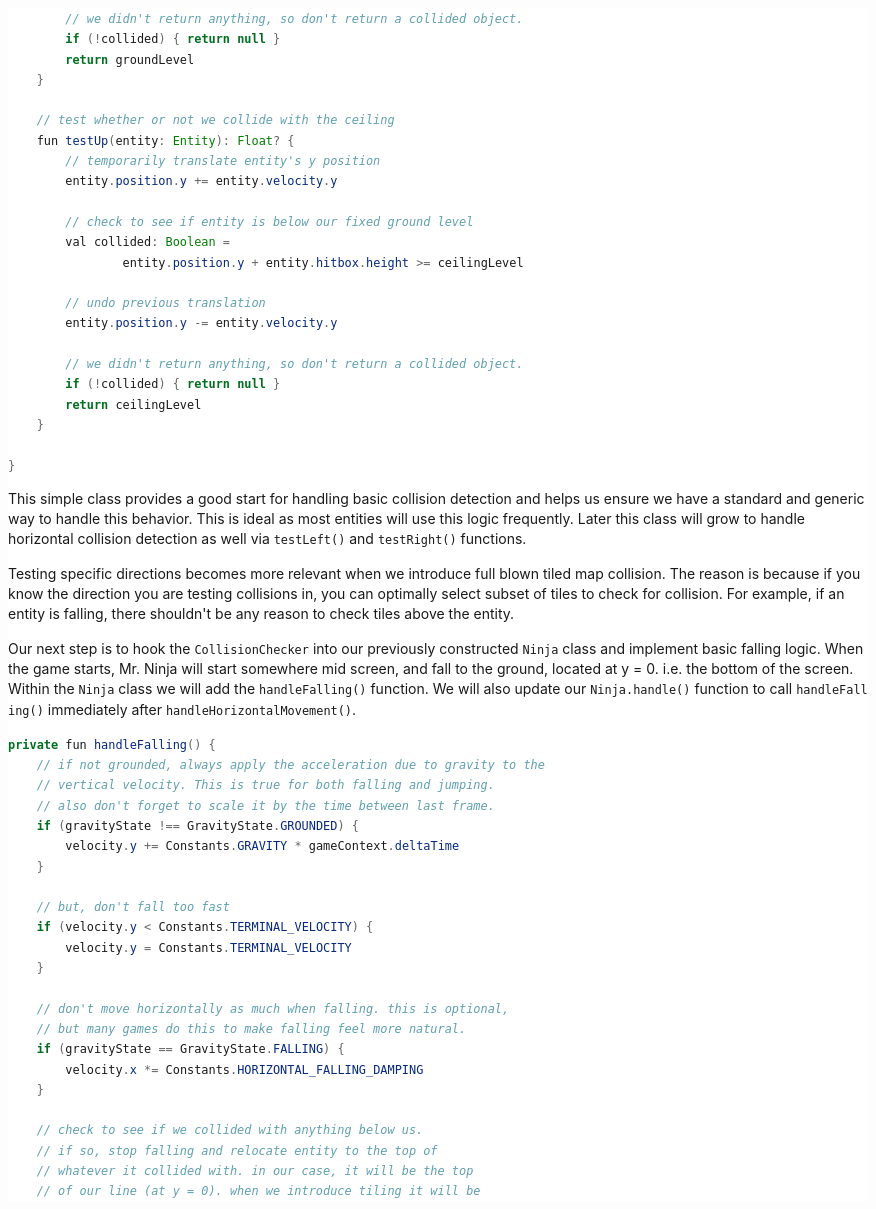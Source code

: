 ```{.java .numberLines startFrom="1"}
        // we didn't return anything, so don't return a collided object.
        if (!collided) { return null }
        return groundLevel
    }

    // test whether or not we collide with the ceiling
    fun testUp(entity: Entity): Float? {
        // temporarily translate entity's y position
        entity.position.y += entity.velocity.y

        // check to see if entity is below our fixed ground level
        val collided: Boolean =
                entity.position.y + entity.hitbox.height >= ceilingLevel

        // undo previous translation
        entity.position.y -= entity.velocity.y

        // we didn't return anything, so don't return a collided object.
        if (!collided) { return null }
        return ceilingLevel
    }

}
```

This simple class provides a good start for handling basic collision detection and helps us ensure we have a standard and generic way to handle this behavior. This is ideal as most entities will use this logic frequently. Later this class will grow to handle horizontal collision detection as well via `testLeft()` and `testRight()` functions.

Testing specific directions becomes more relevant when we introduce full blown tiled map collision. The reason is because if you know the direction you are testing collisions in, you can optimally select subset of tiles to check for collision. For example, if an entity is falling, there shouldn't be any reason to check tiles above the entity.

Our next step is to hook the `CollisionChecker` into our previously constructed `Ninja` class and implement basic falling logic. When the game starts, Mr. Ninja will start somewhere mid screen, and fall to the ground, located at y = 0. i.e. the bottom of the screen. Within the `Ninja` class we will add the `handleFalling()` function. We will also update our `Ninja.handle()` function to call `handleFalling()` immediately after `handleHorizontalMovement()`.

```{.java .numberLines startFrom="1"}
private fun handleFalling() {
    // if not grounded, always apply the acceleration due to gravity to the
    // vertical velocity. This is true for both falling and jumping.
    // also don't forget to scale it by the time between last frame.
    if (gravityState !== GravityState.GROUNDED) {
        velocity.y += Constants.GRAVITY * gameContext.deltaTime
    }

    // but, don't fall too fast
    if (velocity.y < Constants.TERMINAL_VELOCITY) {
        velocity.y = Constants.TERMINAL_VELOCITY
    }

    // don't move horizontally as much when falling. this is optional,
    // but many games do this to make falling feel more natural.
    if (gravityState == GravityState.FALLING) {
        velocity.x *= Constants.HORIZONTAL_FALLING_DAMPING
    }

    // check to see if we collided with anything below us.
    // if so, stop falling and relocate entity to the top of
    // whatever it collided with. in our case, it will be the top
    // of our line (at y = 0). when we introduce tiling it will be
```